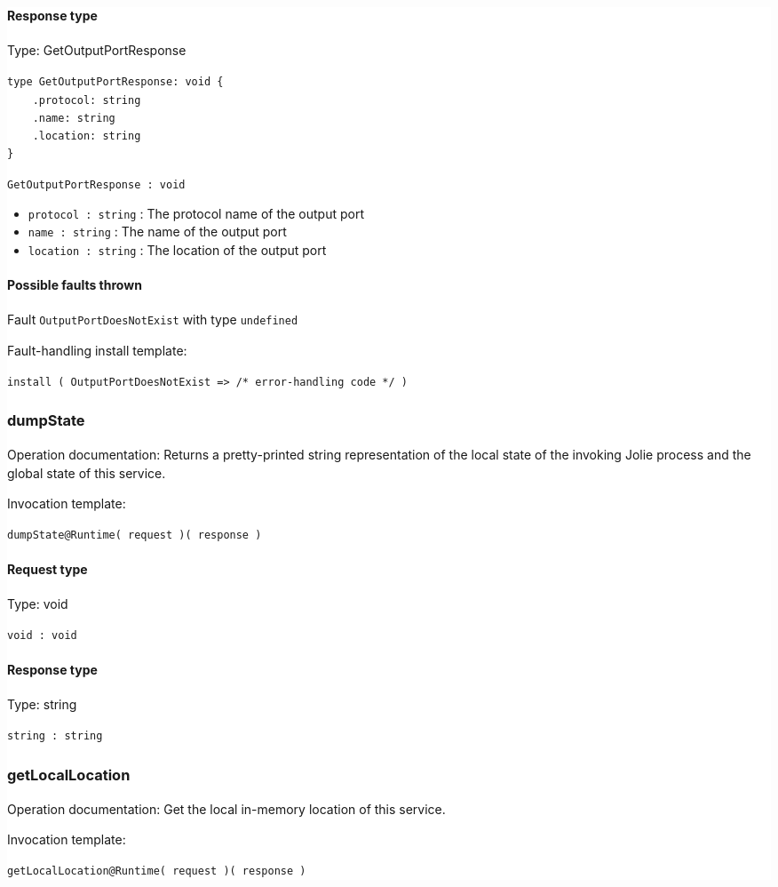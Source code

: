 #### Response type <a id="GetOutputPortResponse"></a>

Type: GetOutputPortResponse

```jolie
type GetOutputPortResponse: void {
    .protocol: string
    .name: string
    .location: string
}
```

`GetOutputPortResponse : void`

* `protocol : string` : The protocol name of the output port
* `name : string` : The name of the output port
* `location : string` : The location of the output port

#### Possible faults thrown

Fault `OutputPortDoesNotExist` with type `undefined`

Fault-handling install template:

```jolie
install ( OutputPortDoesNotExist => /* error-handling code */ )
```

### dumpState <a id="dumpState"></a>

Operation documentation: Returns a pretty-printed string representation of the local state of the invoking Jolie process and the global state of this service.

Invocation template:

```jolie
dumpState@Runtime( request )( response )
```

#### Request type

Type: void

`void : void`

#### Response type

Type: string

`string : string`

### getLocalLocation <a id="getLocalLocation"></a>

Operation documentation: Get the local in-memory location of this service.

Invocation template:

```jolie
getLocalLocation@Runtime( request )( response )
```
